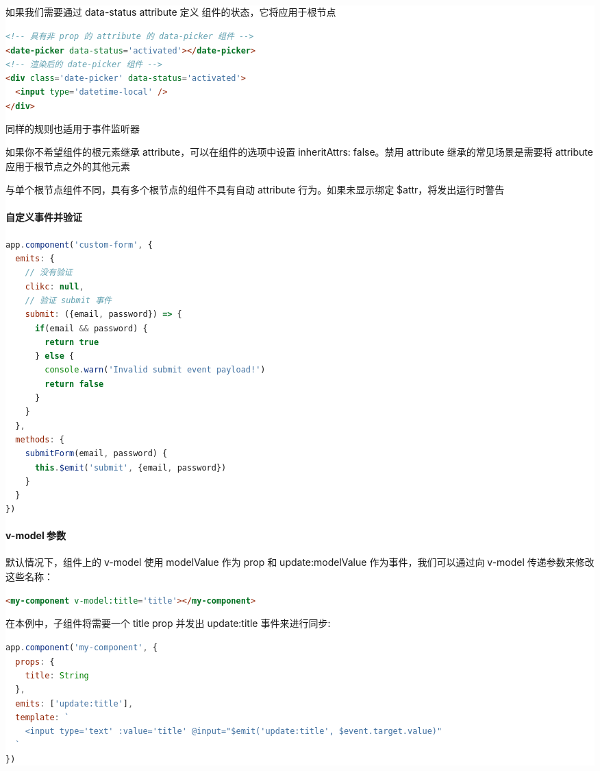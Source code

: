 如果我们需要通过 data-status attribute 定义 <data-picker> 组件的状态，它将应用于根节点

```html
<!-- 具有非 prop 的 attribute 的 data-picker 组件 -->
<date-picker data-status='activated'></date-picker>
<!-- 渲染后的 date-picker 组件 -->
<div class='date-picker' data-status='activated'>
  <input type='datetime-local' />
</div>
```

同样的规则也适用于事件监听器

如果你不希望组件的根元素继承 attribute，可以在组件的选项中设置 inheritAttrs: false。禁用 attribute 继承的常见场景是需要将 attribute 应用于根节点之外的其他元素

与单个根节点组件不同，具有多个根节点的组件不具有自动 attribute 行为。如果未显示绑定 $attr，将发出运行时警告

#### 自定义事件并验证

```js
app.component('custom-form', {
  emits: {
    // 没有验证
    clikc: null,
    // 验证 submit 事件
    submit: ({email, password}) => {
      if(email && password) {
        return true
      } else {
        console.warn('Invalid submit event payload!')
        return false
      }
    }
  },
  methods: {
    submitForm(email, password) {
      this.$emit('submit', {email, password})
    }
  }
})
```

#### v-model 参数

默认情况下，组件上的 v-model 使用 modelValue 作为 prop 和 update:modelValue 作为事件，我们可以通过向 v-model 传递参数来修改这些名称：

```html
<my-component v-model:title='title'></my-component>
```

在本例中，子组件将需要一个 title prop 并发出 update:title 事件来进行同步:

```js
app.component('my-component', {
  props: {
    title: String
  },
  emits: ['update:title'],
  template: `
  	<input type='text' :value='title' @input="$emit('update:title', $event.target.value)"
  `
})
```
